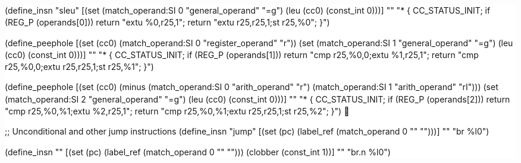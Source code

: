 (define_insn "sleu"
  [(set (match_operand:SI 0 "general_operand" "=g")
	(leu (cc0) (const_int 0)))]
  ""
  "*
{
  CC_STATUS_INIT;
  if (REG_P (operands[0]))
    return \"extu %0,r25,1<ls>\";
  return \"extu r25,r25,1<ls>\;st r25,%0\";
}")

(define_peephole
  [(set (cc0) (match_operand:SI 0 "register_operand" "r"))
   (set (match_operand:SI 1 "general_operand" "=g")
	(leu (cc0) (const_int 0)))]
  ""
  "*
{
  CC_STATUS_INIT;
  if (REG_P (operands[1]))
    return \"cmp r25,%0,0\;extu %1,r25,1<ls>\";
  return \"cmp r25,%0,0\;extu r25,r25,1<ls>\;st r25,%1\";
}")

(define_peephole
  [(set (cc0)
	(minus
	 (match_operand:SI 0 "arith_operand" "r")
	 (match_operand:SI 1 "arith_operand" "rI")))
   (set (match_operand:SI 2 "general_operand" "=g")
	(leu (cc0) (const_int 0)))]
  ""
  "*
{
  CC_STATUS_INIT;
  if (REG_P (operands[2]))
    return \"cmp r25,%0,%1\;extu %2,r25,1<ls>\";
  return \"cmp r25,%0,%1\;extu r25,r25,1<ls>\;st r25,%2\";
}")


;; Unconditional and other jump instructions
(define_insn "jump"
  [(set (pc)
	(label_ref (match_operand 0 "" "")))]
  ""
  "br %l0")

(define_insn ""
  [(set (pc)
    (label_ref (match_operand 0 "" "")))
   (clobber (const_int 1))]
  ""
  "br.n %l0")
